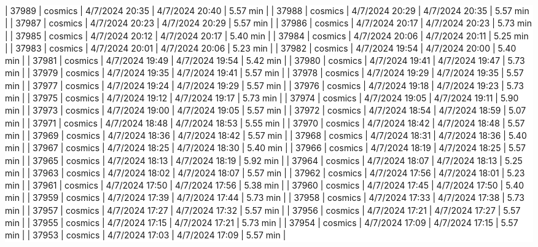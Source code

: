 | 37989      | cosmics | 4/7/2024 20:35 | 4/7/2024 20:40 | 5.57 min   |
| 37988      | cosmics | 4/7/2024 20:29 | 4/7/2024 20:35 | 5.57 min   |
| 37987      | cosmics | 4/7/2024 20:23 | 4/7/2024 20:29 | 5.57 min   |
| 37986      | cosmics | 4/7/2024 20:17 | 4/7/2024 20:23 | 5.73 min   |
| 37985      | cosmics | 4/7/2024 20:12 | 4/7/2024 20:17 | 5.40 min   |
| 37984      | cosmics | 4/7/2024 20:06 | 4/7/2024 20:11 | 5.25 min   |
| 37983      | cosmics | 4/7/2024 20:01 | 4/7/2024 20:06 | 5.23 min   |
| 37982      | cosmics | 4/7/2024 19:54 | 4/7/2024 20:00 | 5.40 min   |
| 37981      | cosmics | 4/7/2024 19:49 | 4/7/2024 19:54 | 5.42 min   |
| 37980      | cosmics | 4/7/2024 19:41 | 4/7/2024 19:47 | 5.73 min   |
| 37979      | cosmics | 4/7/2024 19:35 | 4/7/2024 19:41 | 5.57 min   |
| 37978      | cosmics | 4/7/2024 19:29 | 4/7/2024 19:35 | 5.57 min   |
| 37977      | cosmics | 4/7/2024 19:24 | 4/7/2024 19:29 | 5.57 min   |
| 37976      | cosmics | 4/7/2024 19:18 | 4/7/2024 19:23 | 5.73 min   |
| 37975      | cosmics | 4/7/2024 19:12 | 4/7/2024 19:17 | 5.73 min   |
| 37974      | cosmics | 4/7/2024 19:05 | 4/7/2024 19:11 | 5.90 min   |
| 37973      | cosmics | 4/7/2024 19:00 | 4/7/2024 19:05 | 5.57 min   |
| 37972      | cosmics | 4/7/2024 18:54 | 4/7/2024 18:59 | 5.07 min   |
| 37971      | cosmics | 4/7/2024 18:48 | 4/7/2024 18:53 | 5.55 min   |
| 37970      | cosmics | 4/7/2024 18:42 | 4/7/2024 18:48 | 5.57 min   |
| 37969      | cosmics | 4/7/2024 18:36 | 4/7/2024 18:42 | 5.57 min   |
| 37968      | cosmics | 4/7/2024 18:31 | 4/7/2024 18:36 | 5.40 min   |
| 37967      | cosmics | 4/7/2024 18:25 | 4/7/2024 18:30 | 5.40 min   |
| 37966      | cosmics | 4/7/2024 18:19 | 4/7/2024 18:25 | 5.57 min   |
| 37965      | cosmics | 4/7/2024 18:13 | 4/7/2024 18:19 | 5.92 min   |
| 37964      | cosmics | 4/7/2024 18:07 | 4/7/2024 18:13 | 5.25 min   |
| 37963      | cosmics | 4/7/2024 18:02 | 4/7/2024 18:07 | 5.57 min   |
| 37962      | cosmics | 4/7/2024 17:56 | 4/7/2024 18:01 | 5.23 min   |
| 37961      | cosmics | 4/7/2024 17:50 | 4/7/2024 17:56 | 5.38 min   |
| 37960      | cosmics | 4/7/2024 17:45 | 4/7/2024 17:50 | 5.40 min   |
| 37959      | cosmics | 4/7/2024 17:39 | 4/7/2024 17:44 | 5.73 min   |
| 37958      | cosmics | 4/7/2024 17:33 | 4/7/2024 17:38 | 5.73 min   |
| 37957      | cosmics | 4/7/2024 17:27 | 4/7/2024 17:32 | 5.57 min   |
| 37956      | cosmics | 4/7/2024 17:21 | 4/7/2024 17:27 | 5.57 min   |
| 37955      | cosmics | 4/7/2024 17:15 | 4/7/2024 17:21 | 5.73 min   |
| 37954      | cosmics | 4/7/2024 17:09 | 4/7/2024 17:15 | 5.57 min   |
| 37953      | cosmics | 4/7/2024 17:03 | 4/7/2024 17:09 | 5.57 min   |